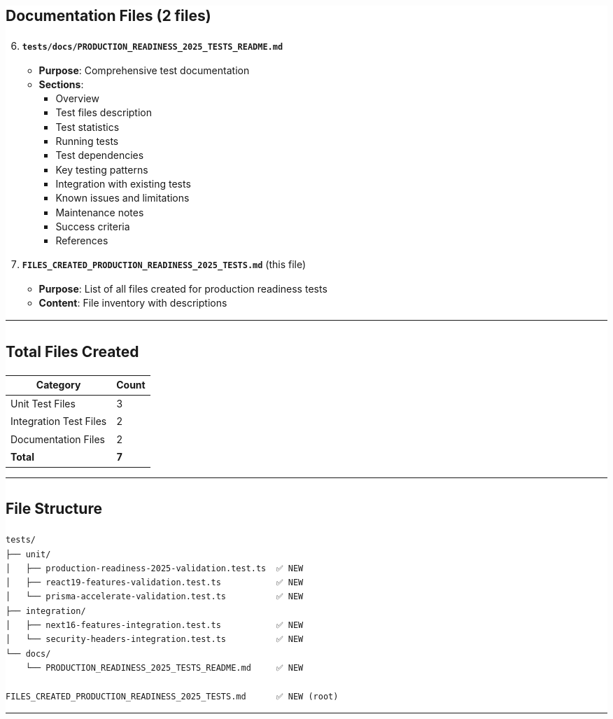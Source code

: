 
## Documentation Files (2 files)

6. **`tests/docs/PRODUCTION_READINESS_2025_TESTS_README.md`**
   - **Purpose**: Comprehensive test documentation
   - **Sections**:
     - Overview
     - Test files description
     - Test statistics
     - Running tests
     - Test dependencies
     - Key testing patterns
     - Integration with existing tests
     - Known issues and limitations
     - Maintenance notes
     - Success criteria
     - References

7. **`FILES_CREATED_PRODUCTION_READINESS_2025_TESTS.md`** (this file)
   - **Purpose**: List of all files created for production readiness tests
   - **Content**: File inventory with descriptions

---

## Total Files Created

| Category | Count |
|----------|-------|
| Unit Test Files | 3 |
| Integration Test Files | 2 |
| Documentation Files | 2 |
| **Total** | **7** |

---

## File Structure

```
tests/
├── unit/
│   ├── production-readiness-2025-validation.test.ts  ✅ NEW
│   ├── react19-features-validation.test.ts           ✅ NEW
│   └── prisma-accelerate-validation.test.ts          ✅ NEW
├── integration/
│   ├── next16-features-integration.test.ts           ✅ NEW
│   └── security-headers-integration.test.ts          ✅ NEW
└── docs/
    └── PRODUCTION_READINESS_2025_TESTS_README.md     ✅ NEW

FILES_CREATED_PRODUCTION_READINESS_2025_TESTS.md      ✅ NEW (root)
```

---